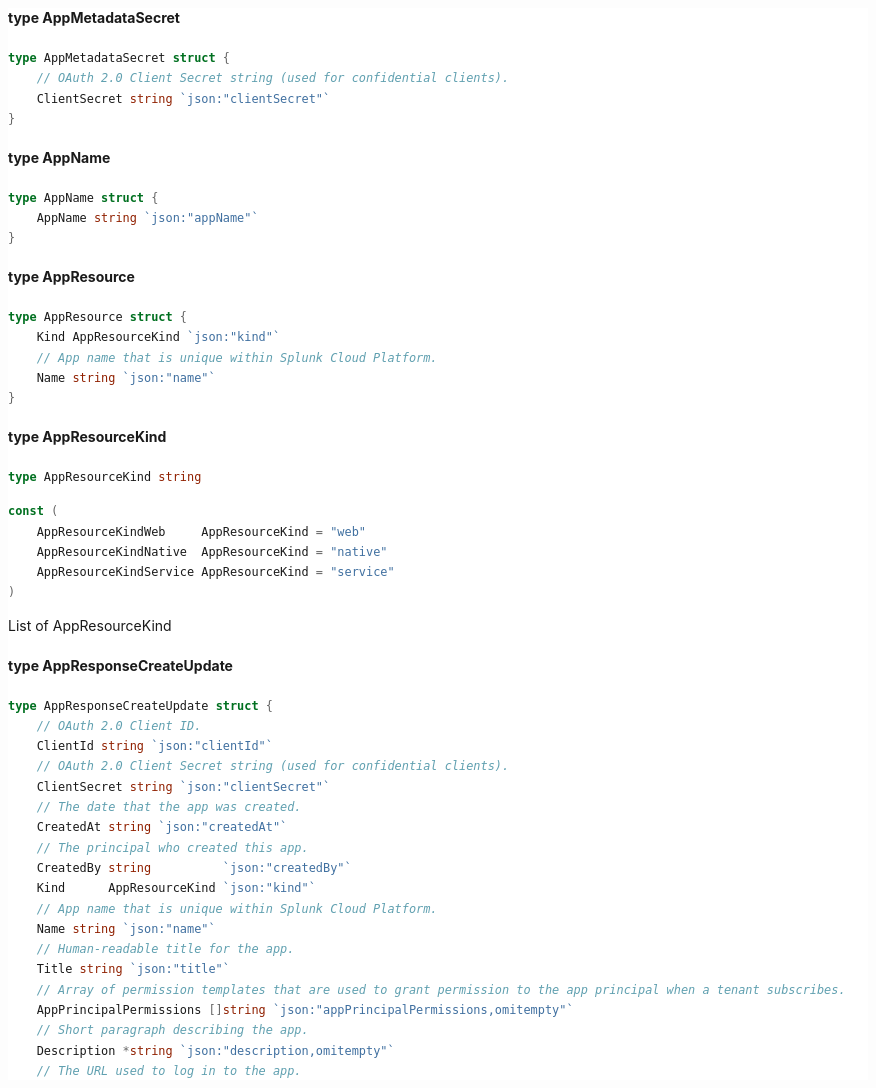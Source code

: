 
#### type AppMetadataSecret

```go
type AppMetadataSecret struct {
	// OAuth 2.0 Client Secret string (used for confidential clients).
	ClientSecret string `json:"clientSecret"`
}
```


#### type AppName

```go
type AppName struct {
	AppName string `json:"appName"`
}
```


#### type AppResource

```go
type AppResource struct {
	Kind AppResourceKind `json:"kind"`
	// App name that is unique within Splunk Cloud Platform.
	Name string `json:"name"`
}
```


#### type AppResourceKind

```go
type AppResourceKind string
```


```go
const (
	AppResourceKindWeb     AppResourceKind = "web"
	AppResourceKindNative  AppResourceKind = "native"
	AppResourceKindService AppResourceKind = "service"
)
```
List of AppResourceKind

#### type AppResponseCreateUpdate

```go
type AppResponseCreateUpdate struct {
	// OAuth 2.0 Client ID.
	ClientId string `json:"clientId"`
	// OAuth 2.0 Client Secret string (used for confidential clients).
	ClientSecret string `json:"clientSecret"`
	// The date that the app was created.
	CreatedAt string `json:"createdAt"`
	// The principal who created this app.
	CreatedBy string          `json:"createdBy"`
	Kind      AppResourceKind `json:"kind"`
	// App name that is unique within Splunk Cloud Platform.
	Name string `json:"name"`
	// Human-readable title for the app.
	Title string `json:"title"`
	// Array of permission templates that are used to grant permission to the app principal when a tenant subscribes.
	AppPrincipalPermissions []string `json:"appPrincipalPermissions,omitempty"`
	// Short paragraph describing the app.
	Description *string `json:"description,omitempty"`
	// The URL used to log in to the app.
```